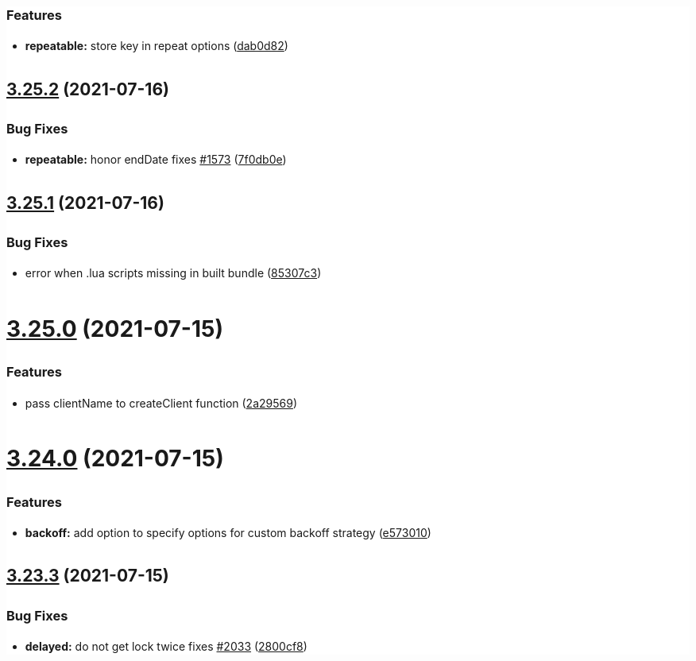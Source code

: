 
### Features

* **repeatable:** store key in repeat options ([dab0d82](https://github.com/OptimalBits/bull/commit/dab0d8266174f1d25ec914cff8450594d85db511))

## [3.25.2](https://github.com/OptimalBits/bull/compare/v3.25.1...v3.25.2) (2021-07-16)


### Bug Fixes

* **repeatable:** honor endDate fixes [#1573](https://github.com/OptimalBits/bull/issues/1573) ([7f0db0e](https://github.com/OptimalBits/bull/commit/7f0db0e293367752971be8a1bf7b6c8cf4190350))

## [3.25.1](https://github.com/OptimalBits/bull/compare/v3.25.0...v3.25.1) (2021-07-16)


### Bug Fixes

* error when .lua scripts missing in built bundle ([85307c3](https://github.com/OptimalBits/bull/commit/85307c3a8e48b910590b2682700c5062c84d32b0))

# [3.25.0](https://github.com/OptimalBits/bull/compare/v3.24.0...v3.25.0) (2021-07-15)


### Features

* pass clientName to createClient function ([2a29569](https://github.com/OptimalBits/bull/commit/2a295691b88318ff64beaa7b83e03487854a7fe4))

# [3.24.0](https://github.com/OptimalBits/bull/compare/v3.23.3...v3.24.0) (2021-07-15)


### Features

* **backoff:** add option to specify options for custom backoff strategy ([e573010](https://github.com/OptimalBits/bull/commit/e5730107688a41c7268a717f16302c5959eaf6f6))

## [3.23.3](https://github.com/OptimalBits/bull/compare/v3.23.2...v3.23.3) (2021-07-15)


### Bug Fixes

* **delayed:** do not get lock twice fixes [#2033](https://github.com/OptimalBits/bull/issues/2033) ([2800cf8](https://github.com/OptimalBits/bull/commit/2800cf8923ccac52dcd4da4e7fd19b3404c68fe8))
